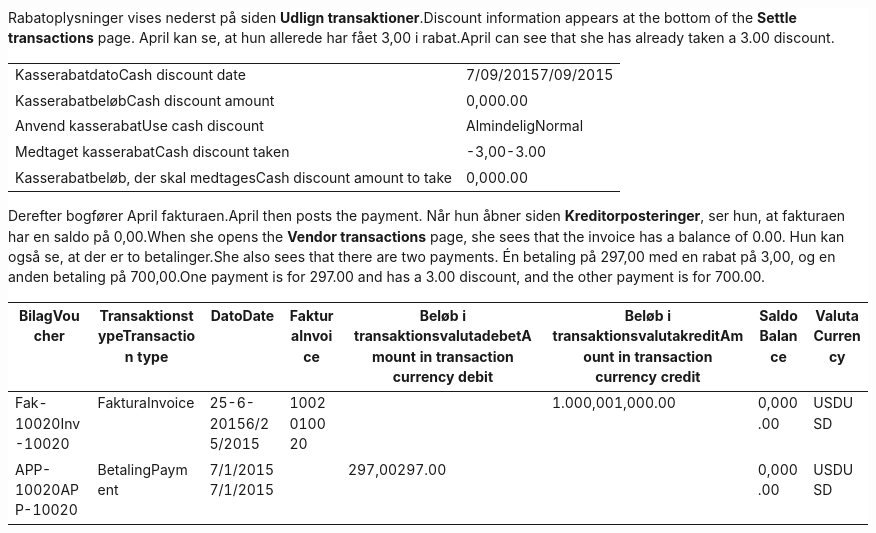 <span data-ttu-id="0c56c-219">Rabatoplysninger vises nederst på siden **Udlign transaktioner**.</span><span class="sxs-lookup"><span data-stu-id="0c56c-219">Discount information appears at the bottom of the **Settle transactions** page.</span></span> <span data-ttu-id="0c56c-220">April kan se, at hun allerede har fået 3,00 i rabat.</span><span class="sxs-lookup"><span data-stu-id="0c56c-220">April can see that she has already taken a 3.00 discount.</span></span>

|                              |           |
|------------------------------|-----------|
| <span data-ttu-id="0c56c-221">Kasserabatdato</span><span class="sxs-lookup"><span data-stu-id="0c56c-221">Cash discount date</span></span>           | <span data-ttu-id="0c56c-222">7/09/2015</span><span class="sxs-lookup"><span data-stu-id="0c56c-222">7/09/2015</span></span> |
| <span data-ttu-id="0c56c-223">Kasserabatbeløb</span><span class="sxs-lookup"><span data-stu-id="0c56c-223">Cash discount amount</span></span>         | <span data-ttu-id="0c56c-224">0,00</span><span class="sxs-lookup"><span data-stu-id="0c56c-224">0.00</span></span>      |
| <span data-ttu-id="0c56c-225">Anvend kasserabat</span><span class="sxs-lookup"><span data-stu-id="0c56c-225">Use cash discount</span></span>            | <span data-ttu-id="0c56c-226">Almindelig</span><span class="sxs-lookup"><span data-stu-id="0c56c-226">Normal</span></span>    |
| <span data-ttu-id="0c56c-227">Medtaget kasserabat</span><span class="sxs-lookup"><span data-stu-id="0c56c-227">Cash discount taken</span></span>          | <span data-ttu-id="0c56c-228">-3,00</span><span class="sxs-lookup"><span data-stu-id="0c56c-228">-3.00</span></span>     |
| <span data-ttu-id="0c56c-229">Kasserabatbeløb, der skal medtages</span><span class="sxs-lookup"><span data-stu-id="0c56c-229">Cash discount amount to take</span></span> | <span data-ttu-id="0c56c-230">0,00</span><span class="sxs-lookup"><span data-stu-id="0c56c-230">0.00</span></span>      |

<span data-ttu-id="0c56c-231">Derefter bogfører April fakturaen.</span><span class="sxs-lookup"><span data-stu-id="0c56c-231">April then posts the payment.</span></span> <span data-ttu-id="0c56c-232">Når hun åbner siden **Kreditorposteringer**, ser hun, at fakturaen har en saldo på 0,00.</span><span class="sxs-lookup"><span data-stu-id="0c56c-232">When she opens the **Vendor transactions** page, she sees that the invoice has a balance of 0.00.</span></span> <span data-ttu-id="0c56c-233">Hun kan også se, at der er to betalinger.</span><span class="sxs-lookup"><span data-stu-id="0c56c-233">She also sees that there are two payments.</span></span> <span data-ttu-id="0c56c-234">Én betaling på 297,00 med en rabat på 3,00, og en anden betaling på 700,00.</span><span class="sxs-lookup"><span data-stu-id="0c56c-234">One payment is for 297.00 and has a 3.00 discount, and the other payment is for 700.00.</span></span>

| <span data-ttu-id="0c56c-235">Bilag</span><span class="sxs-lookup"><span data-stu-id="0c56c-235">Voucher</span></span>    | <span data-ttu-id="0c56c-236">Transaktionstype</span><span class="sxs-lookup"><span data-stu-id="0c56c-236">Transaction type</span></span> | <span data-ttu-id="0c56c-237">Dato</span><span class="sxs-lookup"><span data-stu-id="0c56c-237">Date</span></span>      | <span data-ttu-id="0c56c-238">Faktura</span><span class="sxs-lookup"><span data-stu-id="0c56c-238">Invoice</span></span> | <span data-ttu-id="0c56c-239">Beløb i transaktionsvalutadebet</span><span class="sxs-lookup"><span data-stu-id="0c56c-239">Amount in transaction currency debit</span></span> | <span data-ttu-id="0c56c-240">Beløb i transaktionsvalutakredit</span><span class="sxs-lookup"><span data-stu-id="0c56c-240">Amount in transaction currency credit</span></span> | <span data-ttu-id="0c56c-241">Saldo</span><span class="sxs-lookup"><span data-stu-id="0c56c-241">Balance</span></span> | <span data-ttu-id="0c56c-242">Valuta</span><span class="sxs-lookup"><span data-stu-id="0c56c-242">Currency</span></span> |
|------------|------------------|-----------|---------|--------------------------------------|---------------------------------------|---------|----------|
| <span data-ttu-id="0c56c-243">Fak-10020</span><span class="sxs-lookup"><span data-stu-id="0c56c-243">Inv-10020</span></span>  | <span data-ttu-id="0c56c-244">Faktura</span><span class="sxs-lookup"><span data-stu-id="0c56c-244">Invoice</span></span>          | <span data-ttu-id="0c56c-245">25-6-2015</span><span class="sxs-lookup"><span data-stu-id="0c56c-245">6/25/2015</span></span> | <span data-ttu-id="0c56c-246">10020</span><span class="sxs-lookup"><span data-stu-id="0c56c-246">10020</span></span>   |                                      | <span data-ttu-id="0c56c-247">1.000,00</span><span class="sxs-lookup"><span data-stu-id="0c56c-247">1,000.00</span></span>                              | <span data-ttu-id="0c56c-248">0,00</span><span class="sxs-lookup"><span data-stu-id="0c56c-248">0.00</span></span>    | <span data-ttu-id="0c56c-249">USD</span><span class="sxs-lookup"><span data-stu-id="0c56c-249">USD</span></span>      |
| <span data-ttu-id="0c56c-250">APP-10020</span><span class="sxs-lookup"><span data-stu-id="0c56c-250">APP-10020</span></span>  | <span data-ttu-id="0c56c-251">Betaling</span><span class="sxs-lookup"><span data-stu-id="0c56c-251">Payment</span></span>          | <span data-ttu-id="0c56c-252">7/1/2015</span><span class="sxs-lookup"><span data-stu-id="0c56c-252">7/1/2015</span></span>  |         | <span data-ttu-id="0c56c-253">297,00</span><span class="sxs-lookup"><span data-stu-id="0c56c-253">297.00</span></span>                               |                                       | <span data-ttu-id="0c56c-254">0,00</span><span class="sxs-lookup"><span data-stu-id="0c56c-254">0.00</span></span>    | <span data-ttu-id="0c56c-255">USD</span><span class="sxs-lookup"><span data-stu-id="0c56c-255">USD</span></span>      |